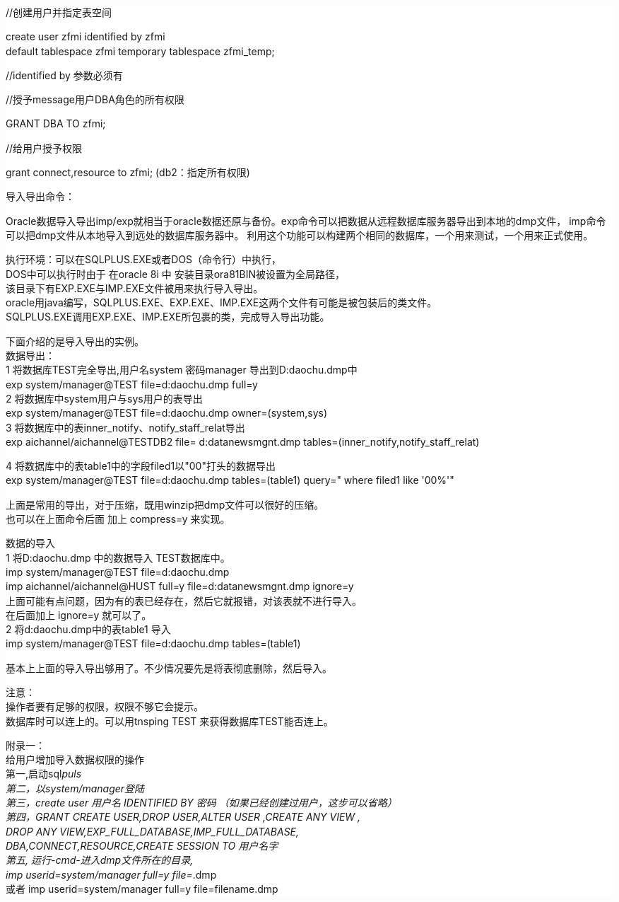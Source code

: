  //创建用户并指定表空间   
  
 create user zfmi identified by zfmi   
 default tablespace zfmi temporary tablespace zfmi_temp;   
  
 //identified by 参数必须有   
  
  
 //授予message用户DBA角色的所有权限   
  
 GRANT DBA TO zfmi;   
  
  
 //给用户授予权限   
  
 grant connect,resource to zfmi; (db2：指定所有权限)   
  
  
 导入导出命令：   
  
 Oracle数据导入导出imp/exp就相当于oracle数据还原与备份。exp命令可以把数据从远程数据库服务器导出到本地的dmp文件， imp命令可以把dmp文件从本地导入到远处的数据库服务器中。 利用这个功能可以构建两个相同的数据库，一个用来测试，一个用来正式使用。   
  
 执行环境：可以在SQLPLUS.EXE或者DOS（命令行）中执行，   
 DOS中可以执行时由于 在oracle 8i 中 安装目录ora81BIN被设置为全局路径，   
 该目录下有EXP.EXE与IMP.EXE文件被用来执行导入导出。   
 oracle用java编写，SQLPLUS.EXE、EXP.EXE、IMP.EXE这两个文件有可能是被包装后的类文件。   
 SQLPLUS.EXE调用EXP.EXE、IMP.EXE所包裹的类，完成导入导出功能。   
  
 下面介绍的是导入导出的实例。   
 数据导出：   
 1 将数据库TEST完全导出,用户名system 密码manager 导出到D:daochu.dmp中   
 exp system/manager@TEST file=d:daochu.dmp full=y   
 2 将数据库中system用户与sys用户的表导出   
 exp system/manager@TEST file=d:daochu.dmp owner=(system,sys)   
 3 将数据库中的表inner_notify、notify_staff_relat导出   
 exp aichannel/aichannel@TESTDB2 file= d:datanewsmgnt.dmp tables=(inner_notify,notify_staff_relat)   
  
 4 将数据库中的表table1中的字段filed1以"00"打头的数据导出   
 exp system/manager@TEST file=d:daochu.dmp tables=(table1) query=" where filed1 like '00%'"   
  
 上面是常用的导出，对于压缩，既用winzip把dmp文件可以很好的压缩。   
 也可以在上面命令后面 加上 compress=y 来实现。   
  
 数据的导入   
 1 将D:daochu.dmp 中的数据导入 TEST数据库中。   
 imp system/manager@TEST file=d:daochu.dmp   
 imp aichannel/aichannel@HUST full=y file=d:datanewsmgnt.dmp ignore=y   
 上面可能有点问题，因为有的表已经存在，然后它就报错，对该表就不进行导入。   
 在后面加上 ignore=y 就可以了。   
 2 将d:daochu.dmp中的表table1 导入   
 imp system/manager@TEST file=d:daochu.dmp tables=(table1)   
  
 基本上上面的导入导出够用了。不少情况要先是将表彻底删除，然后导入。   
  
 注意：   
 操作者要有足够的权限，权限不够它会提示。   
 数据库时可以连上的。可以用tnsping TEST 来获得数据库TEST能否连上。   
  
 附录一：   
 给用户增加导入数据权限的操作   
 第一,启动sql*puls   
 第二，以system/manager登陆   
 第三，create user 用户名 IDENTIFIED BY 密码 （如果已经创建过用户，这步可以省略）   
 第四，GRANT CREATE USER,DROP USER,ALTER USER ,CREATE ANY VIEW ,   
 DROP ANY VIEW,EXP_FULL_DATABASE,IMP_FULL_DATABASE,   
 DBA,CONNECT,RESOURCE,CREATE SESSION TO 用户名字   
 第五, 运行-cmd-进入dmp文件所在的目录,   
 imp userid=system/manager full=y file=*.dmp   
 或者 imp userid=system/manager full=y file=filename.dmp   
  